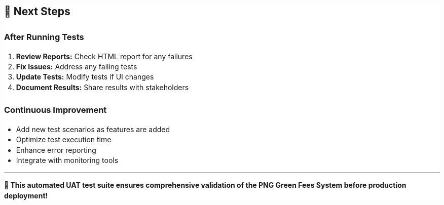 
## 🎯 Next Steps

### **After Running Tests**
1. **Review Reports:** Check HTML report for any failures
2. **Fix Issues:** Address any failing tests
3. **Update Tests:** Modify tests if UI changes
4. **Document Results:** Share results with stakeholders

### **Continuous Improvement**
- Add new test scenarios as features are added
- Optimize test execution time
- Enhance error reporting
- Integrate with monitoring tools

---

**🎉 This automated UAT test suite ensures comprehensive validation of the PNG Green Fees System before production deployment!**
